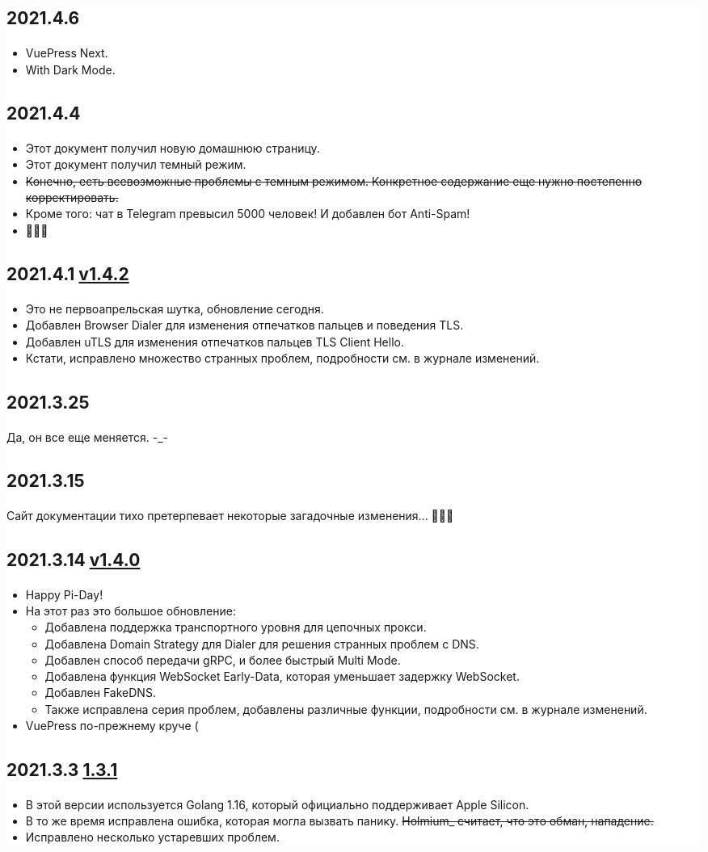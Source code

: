 ## 2021.4.6

- VuePress Next.
- With Dark Mode.

## 2021.4.4

- Этот документ получил новую домашнюю страницу.
- Этот документ получил темный режим.
- ~~Конечно, есть всевозможные проблемы с темным режимом. Конкретное содержание еще нужно постепенно корректировать.~~
- Кроме того: чат в Telegram превысил 5000 человек! И добавлен бот Anti-Spam!
- 🎉🎉🎉

## 2021.4.1 <Badge>[v1.4.2](https://github.com/XTLS/Xray-core/releases/tag/v1.4.2)</Badge>

- Это не первоапрельская шутка, обновление сегодня.
- Добавлен Browser Dialer для изменения отпечатков пальцев и поведения TLS.
- Добавлен uTLS для изменения отпечатков пальцев TLS Client Hello.
- Кстати, исправлено множество странных проблем, подробности см. в журнале изменений.

## 2021.3.25


Да, он все еще меняется. -_-

## 2021.3.15

Сайт документации тихо претерпевает некоторые загадочные изменения... 🙊🙊🙊

## 2021.3.14 <Badge>[v1.4.0](https://github.com/XTLS/Xray-core/releases/tag/v1.4.0)</Badge>

- Happy Pi-Day!
- На этот раз это большое обновление:
  - Добавлена поддержка транспортного уровня для цепочных прокси.
  - Добавлена Domain Strategy для Dialer для решения странных проблем с DNS.
  - Добавлен способ передачи gRPC, и более быстрый Multi Mode.
  - Добавлена функция WebSocket Early-Data, которая уменьшает задержку WebSocket.
  - Добавлен FakeDNS.
  - Также исправлена серия проблем, добавлены различные функции, подробности см. в журнале изменений.
- VuePress по-прежнему круче (

## 2021.3.3 <Badge>[1.3.1](https://github.com/XTLS/Xray-core/releases/tag/v1.3.1)</Badge>

- В этой версии используется Golang 1.16, который официально поддерживает Apple Silicon.
- В то же время исправлена ошибка, которая могла вызвать панику. ~~Holmium_ считает, что это обман, нападение.~~
- Исправлено несколько устаревших проблем.
